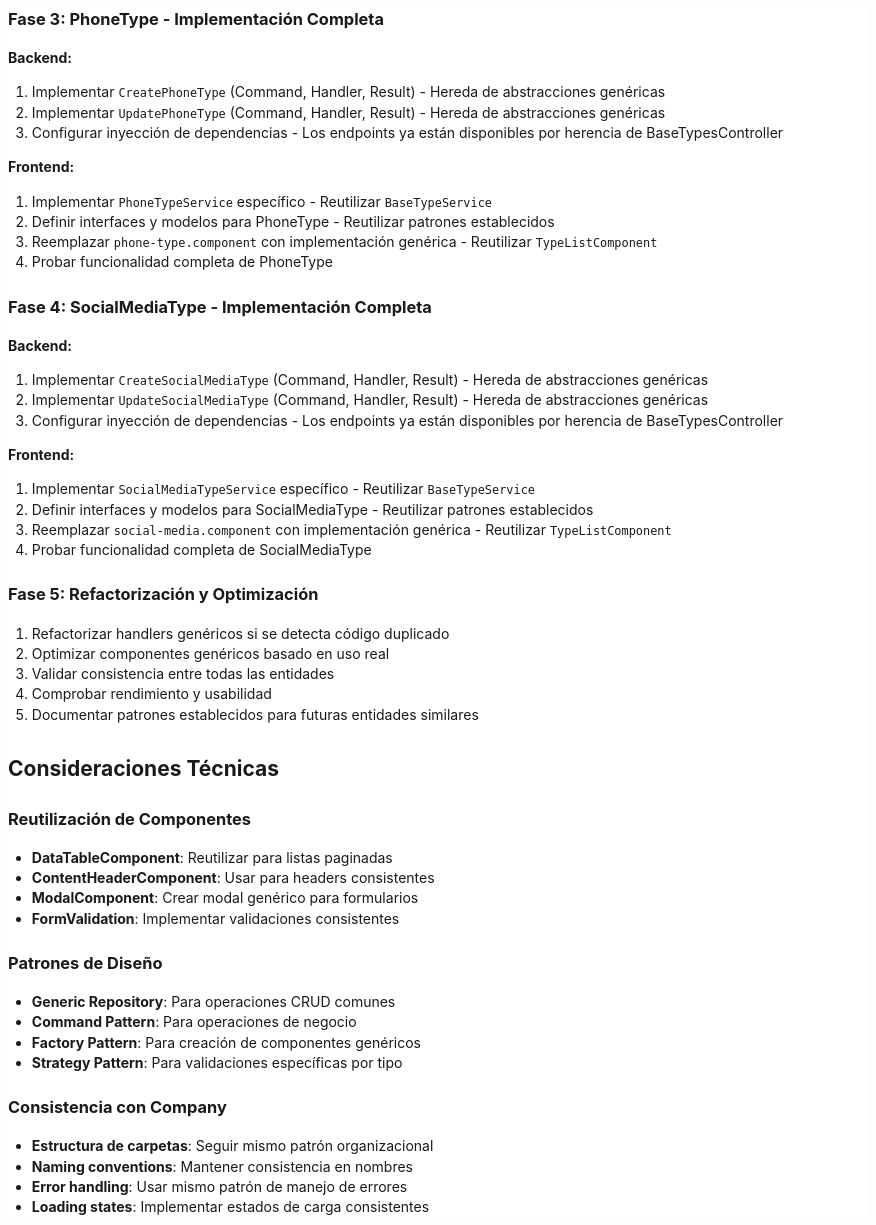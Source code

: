 ### Fase 3: PhoneType - Implementación Completa
**Backend:**
1. Implementar `CreatePhoneType` (Command, Handler, Result) - Hereda de abstracciones genéricas
2. Implementar `UpdatePhoneType` (Command, Handler, Result) - Hereda de abstracciones genéricas
3. Configurar inyección de dependencias - Los endpoints ya están disponibles por herencia de BaseTypesController

**Frontend:**
1. Implementar `PhoneTypeService` específico - Reutilizar `BaseTypeService`
2. Definir interfaces y modelos para PhoneType - Reutilizar patrones establecidos
3. Reemplazar `phone-type.component` con implementación genérica - Reutilizar `TypeListComponent`
4. Probar funcionalidad completa de PhoneType

### Fase 4: SocialMediaType - Implementación Completa
**Backend:**
1. Implementar `CreateSocialMediaType` (Command, Handler, Result) - Hereda de abstracciones genéricas
2. Implementar `UpdateSocialMediaType` (Command, Handler, Result) - Hereda de abstracciones genéricas
3. Configurar inyección de dependencias - Los endpoints ya están disponibles por herencia de BaseTypesController

**Frontend:**
1. Implementar `SocialMediaTypeService` específico - Reutilizar `BaseTypeService`
2. Definir interfaces y modelos para SocialMediaType - Reutilizar patrones establecidos
3. Reemplazar `social-media.component` con implementación genérica - Reutilizar `TypeListComponent`
4. Probar funcionalidad completa de SocialMediaType

### Fase 5: Refactorización y Optimización
1. Refactorizar handlers genéricos si se detecta código duplicado
2. Optimizar componentes genéricos basado en uso real
3. Validar consistencia entre todas las entidades
4. Comprobar rendimiento y usabilidad
5. Documentar patrones establecidos para futuras entidades similares

## Consideraciones Técnicas

### Reutilización de Componentes
- **DataTableComponent**: Reutilizar para listas paginadas
- **ContentHeaderComponent**: Usar para headers consistentes
- **ModalComponent**: Crear modal genérico para formularios
- **FormValidation**: Implementar validaciones consistentes

### Patrones de Diseño
- **Generic Repository**: Para operaciones CRUD comunes
- **Command Pattern**: Para operaciones de negocio
- **Factory Pattern**: Para creación de componentes genéricos
- **Strategy Pattern**: Para validaciones específicas por tipo

### Consistencia con Company
- **Estructura de carpetas**: Seguir mismo patrón organizacional
- **Naming conventions**: Mantener consistencia en nombres
- **Error handling**: Usar mismo patrón de manejo de errores
- **Loading states**: Implementar estados de carga consistentes
